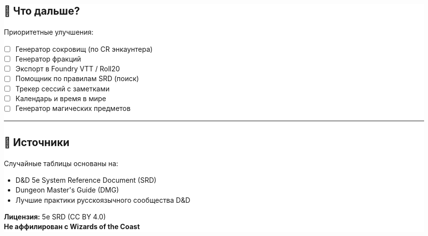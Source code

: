 ## 🎯 Что дальше?

Приоритетные улучшения:
- [ ] Генератор сокровищ (по CR энкаунтера)
- [ ] Генератор фракций
- [ ] Экспорт в Foundry VTT / Roll20
- [ ] Помощник по правилам SRD (поиск)
- [ ] Трекер сессий с заметками
- [ ] Календарь и время в мире
- [ ] Генератор магических предметов

---

## 📖 Источники

Случайные таблицы основаны на:
- D&D 5e System Reference Document (SRD)
- Dungeon Master's Guide (DMG)
- Лучшие практики русскоязычного сообщества D&D

**Лицензия:** 5e SRD (CC BY 4.0)  
**Не аффилирован с Wizards of the Coast**

